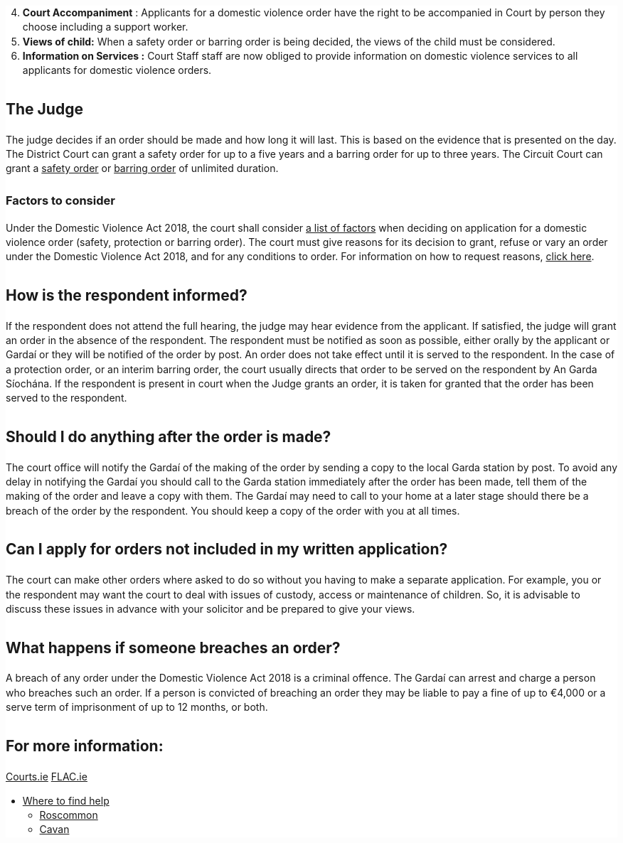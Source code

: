   4. **Court Accompaniment** : Applicants for a domestic violence order have the right to be accompanied in Court by person they choose including a support worker.
  5. **Views of child:** When a safety order or barring order is being decided, the views of the child must be considered.
  6. **Information on Services :** Court Staff staff are now obliged to provide information on domestic violence services to all applicants for domestic violence orders.


## The Judge
The judge decides if an order should be made and how long it will last. This is based on the evidence that is presented on the day. The District Court can grant a safety order for up to a five years and a barring order for up to three years. The Circuit Court can grant a [safety order](https://www.safeireland.ie/get-help/safety-information/what-is-a-safety-order/) or [barring order](https://www.safeireland.ie/get-help/safety-information/what-is-a-barring-order%e2%80%a8/) of unlimited duration.
### Factors to consider
Under the Domestic Violence Act 2018, the court shall consider [a list of factors](http://www.irishstatutebook.ie/eli/2018/act/6/section/5/enacted/en/html#sec5) when deciding on application for a domestic violence order (safety, protection or barring order).
The court must give reasons for its decision to grant, refuse or vary an order under the Domestic Violence Act 2018, and for any conditions to order. For information on how to request reasons, [click here](http://www.dppireland.ie/victims_and_witnesses/young-witnesses/).
## How is the respondent informed?
If the respondent does not attend the full hearing, the judge may hear evidence from the applicant. If satisfied, the judge will grant an order in the absence of the respondent.
The respondent must be notified as soon as possible, either orally by the applicant or Gardaí or they will be notified of the order by post. An order does not take effect until it is served to the respondent.
In the case of a protection order, or an interim barring order, the court usually directs that order to be served on the respondent by An Garda Síochána.
If the respondent is present in court when the Judge grants an order, it is taken for granted that the order has been served to the respondent.
## Should I do anything after the order is made?
The court office will notify the Gardaí of the making of the order by sending a copy to the local Garda station by post. To avoid any delay in notifying the Gardaí you should call to the Garda station immediately after the order has been made, tell them of the making of the order and leave a copy with them.
The Gardaí may need to call to your home at a later stage should there be a breach of the order by the respondent. You should keep a copy of the order with you at all times.
## Can I apply for orders not included in my written application?
The court can make other orders where asked to do so without you having to make a separate application.
For example, you or the respondent may want the court to deal with issues of custody, access or maintenance of children. So, it is advisable to discuss these issues in advance with your solicitor and be prepared to give your views.
## What happens if someone breaches an order?
A breach of any order under the Domestic Violence Act 2018 is a criminal offence. The Gardaí can arrest and charge a person who breaches such an order.
If a person is convicted of breaching an order they may be liable to pay a fine of up to €4,000 or a serve term of imprisonment of up to 12 months, or both.
## For more information:
[Courts.ie](http://www.courts.ie/Courts.ie/Library3.nsf/PageCurrent/0B054C9D139DC7C880257FB5003F5683?opendocument&l=en)
[FLAC.ie](https://www.flac.ie/download/pdf/20140707165103.pdf?issuusl=ignore)
  * [Where to find help](https://www.safeireland.ie/get-help/where-to-find-help/)
    * [Roscommon](https://www.safeireland.ie/get-help/where-to-find-help/roscommon/)
    * [Cavan](https://www.safeireland.ie/get-help/where-to-find-help/cavan/)